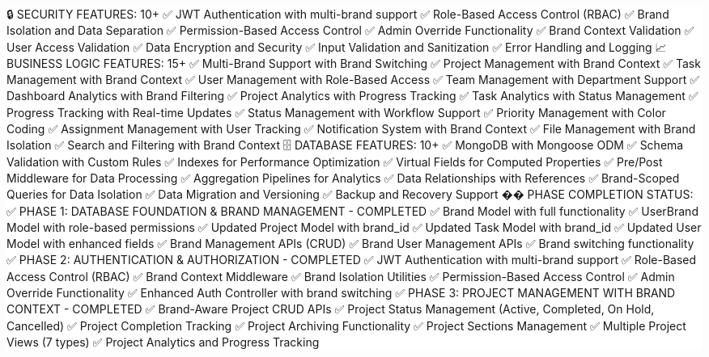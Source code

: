 🔒 SECURITY FEATURES: 10+
✅ JWT Authentication with multi-brand support
✅ Role-Based Access Control (RBAC)
✅ Brand Isolation and Data Separation
✅ Permission-Based Access Control
✅ Admin Override Functionality
✅ Brand Context Validation
✅ User Access Validation
✅ Data Encryption and Security
✅ Input Validation and Sanitization
✅ Error Handling and Logging
📈 BUSINESS LOGIC FEATURES: 15+
✅ Multi-Brand Support with Brand Switching
✅ Project Management with Brand Context
✅ Task Management with Brand Context
✅ User Management with Role-Based Access
✅ Team Management with Department Support
✅ Dashboard Analytics with Brand Filtering
✅ Project Analytics with Progress Tracking
✅ Task Analytics with Status Management
✅ Progress Tracking with Real-time Updates
✅ Status Management with Workflow Support
✅ Priority Management with Color Coding
✅ Assignment Management with User Tracking
✅ Notification System with Brand Context
✅ File Management with Brand Isolation
✅ Search and Filtering with Brand Context
🗄️ DATABASE FEATURES: 10+
✅ MongoDB with Mongoose ODM
✅ Schema Validation with Custom Rules
✅ Indexes for Performance Optimization
✅ Virtual Fields for Computed Properties
✅ Pre/Post Middleware for Data Processing
✅ Aggregation Pipelines for Analytics
✅ Data Relationships with References
✅ Brand-Scoped Queries for Data Isolation
✅ Data Migration and Versioning
✅ Backup and Recovery Support
�� PHASE COMPLETION STATUS:
✅ PHASE 1: DATABASE FOUNDATION & BRAND MANAGEMENT - COMPLETED
✅ Brand Model with full functionality
✅ UserBrand Model with role-based permissions
✅ Updated Project Model with brand_id
✅ Updated Task Model with brand_id
✅ Updated User Model with enhanced fields
✅ Brand Management APIs (CRUD)
✅ Brand User Management APIs
✅ Brand switching functionality
✅ PHASE 2: AUTHENTICATION & AUTHORIZATION - COMPLETED
✅ JWT Authentication with multi-brand support
✅ Role-Based Access Control (RBAC)
✅ Brand Context Middleware
✅ Brand Isolation Utilities
✅ Permission-Based Access Control
✅ Admin Override Functionality
✅ Enhanced Auth Controller with brand switching
✅ PHASE 3: PROJECT MANAGEMENT WITH BRAND CONTEXT - COMPLETED
✅ Brand-Aware Project CRUD APIs
✅ Project Status Management (Active, Completed, On Hold, Cancelled)
✅ Project Completion Tracking
✅ Project Archiving Functionality
✅ Project Sections Management
✅ Multiple Project Views (7 types)
✅ Project Analytics and Progress Tracking